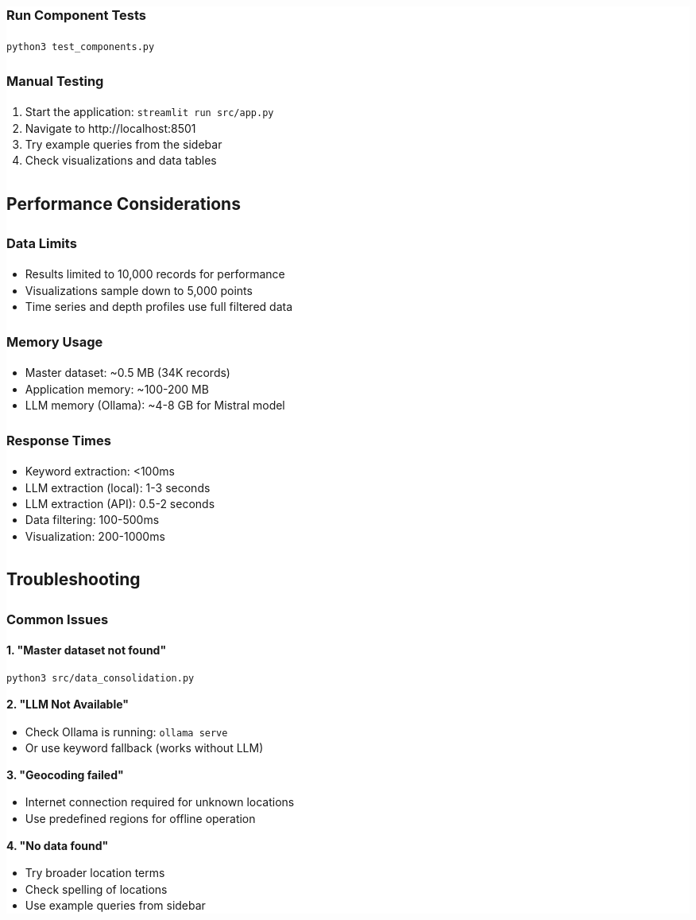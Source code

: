 ### Run Component Tests
```bash
python3 test_components.py
```

### Manual Testing
1. Start the application: `streamlit run src/app.py`
2. Navigate to http://localhost:8501
3. Try example queries from the sidebar
4. Check visualizations and data tables

## Performance Considerations

### Data Limits
- Results limited to 10,000 records for performance
- Visualizations sample down to 5,000 points
- Time series and depth profiles use full filtered data

### Memory Usage
- Master dataset: ~0.5 MB (34K records)
- Application memory: ~100-200 MB
- LLM memory (Ollama): ~4-8 GB for Mistral model

### Response Times
- Keyword extraction: <100ms
- LLM extraction (local): 1-3 seconds
- LLM extraction (API): 0.5-2 seconds
- Data filtering: 100-500ms
- Visualization: 200-1000ms

## Troubleshooting

### Common Issues

**1. "Master dataset not found"**
```bash
python3 src/data_consolidation.py
```

**2. "LLM Not Available"**
- Check Ollama is running: `ollama serve`
- Or use keyword fallback (works without LLM)

**3. "Geocoding failed"**
- Internet connection required for unknown locations
- Use predefined regions for offline operation

**4. "No data found"**
- Try broader location terms
- Check spelling of locations
- Use example queries from sidebar
